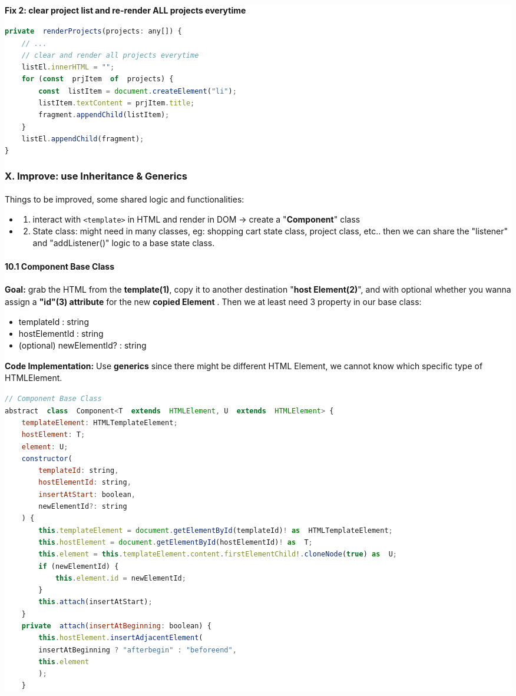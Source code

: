 **Fix 2: clear project list and re-render ALL projects everytime**

```js
private  renderProjects(projects: any[]) {
	// ...
	// clear and render all projects everytime
	listEl.innerHTML = "";
	for (const  prjItem  of  projects) {
		const  listItem = document.createElement("li");
		listItem.textContent = prjItem.title;
		fragment.appendChild(listItem);
	}
	listEl.appendChild(fragment);
}
```

<div id="p10" />

### X. Improve: use Inheritance & Generics

Things to be improved, some shared logic and functionalities:

- 1. interact with `<template>` in HTML and render in DOM -> create a "**Component**" class
- 2. State class: might need in many classes, eg: shopping cart state class, project class, etc.. then we can share the "listener" and "addListener()" logic to a base state class.

#### 10.1 Component Base Class

**Goal:**
grab the HTML from the **template(1)**, copy it to another destination "**host Element(2)**", and with optional whether you wanna assign a **"id"(3) attribute** for the new **copied Element** .
Then we at least need 3 property in our base class:

- templateId : string
- hostElementId : string
- (optional) newElementId? : string

**Code Implementation:**
Use **generics** since there might be different HTML Element, we cannot know which specific type of HTMLElement.

```js
// Component Base Class
abstract  class  Component<T  extends  HTMLElement, U  extends  HTMLElement> {
	templateElement: HTMLTemplateElement;
	hostElement: T;
	element: U;
	constructor(
		templateId: string,
		hostElementId: string,
		insertAtStart: boolean,
		newElementId?: string
	) {
		this.templateElement = document.getElementById(templateId)! as  HTMLTemplateElement;
		this.hostElement = document.getElementById(hostElementId)! as  T;
		this.element = this.templateElement.content.firstElementChild!.cloneNode(true) as  U;
		if (newElementId) {
			this.element.id = newElementId;
		}
		this.attach(insertAtStart);
	}
	private  attach(insertAtBeginning: boolean) {
		this.hostElement.insertAdjacentElement(
		insertAtBeginning ? "afterbegin" : "beforeend",
		this.element
		);
	}
```